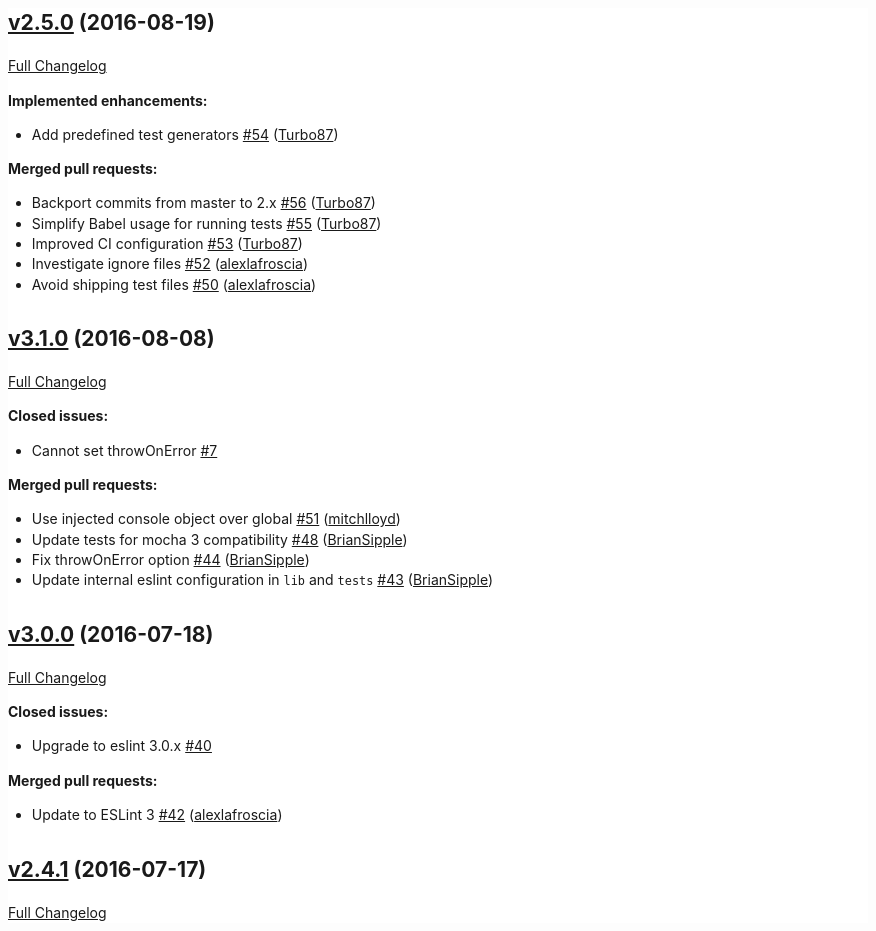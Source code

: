 ## [v2.5.0](https://github.com/ember-cli/broccoli-lint-eslint/tree/v2.5.0) (2016-08-19)
[Full Changelog](https://github.com/ember-cli/broccoli-lint-eslint/compare/v3.1.0...v2.5.0)

**Implemented enhancements:**

- Add predefined test generators [\#54](https://github.com/ember-cli/broccoli-lint-eslint/pull/54) ([Turbo87](https://github.com/Turbo87))

**Merged pull requests:**

- Backport commits from master to 2.x [\#56](https://github.com/ember-cli/broccoli-lint-eslint/pull/56) ([Turbo87](https://github.com/Turbo87))
- Simplify Babel usage for running tests [\#55](https://github.com/ember-cli/broccoli-lint-eslint/pull/55) ([Turbo87](https://github.com/Turbo87))
- Improved CI configuration [\#53](https://github.com/ember-cli/broccoli-lint-eslint/pull/53) ([Turbo87](https://github.com/Turbo87))
- Investigate ignore files [\#52](https://github.com/ember-cli/broccoli-lint-eslint/pull/52) ([alexlafroscia](https://github.com/alexlafroscia))
- Avoid shipping test files [\#50](https://github.com/ember-cli/broccoli-lint-eslint/pull/50) ([alexlafroscia](https://github.com/alexlafroscia))

## [v3.1.0](https://github.com/ember-cli/broccoli-lint-eslint/tree/v3.1.0) (2016-08-08)
[Full Changelog](https://github.com/ember-cli/broccoli-lint-eslint/compare/v3.0.0...v3.1.0)

**Closed issues:**

- Cannot set throwOnError [\#7](https://github.com/ember-cli/broccoli-lint-eslint/issues/7)

**Merged pull requests:**

- Use injected console object over global [\#51](https://github.com/ember-cli/broccoli-lint-eslint/pull/51) ([mitchlloyd](https://github.com/mitchlloyd))
- Update tests for mocha 3 compatibility [\#48](https://github.com/ember-cli/broccoli-lint-eslint/pull/48) ([BrianSipple](https://github.com/BrianSipple))
- Fix throwOnError option [\#44](https://github.com/ember-cli/broccoli-lint-eslint/pull/44) ([BrianSipple](https://github.com/BrianSipple))
- Update internal eslint configuration in `lib` and `tests` [\#43](https://github.com/ember-cli/broccoli-lint-eslint/pull/43) ([BrianSipple](https://github.com/BrianSipple))

## [v3.0.0](https://github.com/ember-cli/broccoli-lint-eslint/tree/v3.0.0) (2016-07-18)
[Full Changelog](https://github.com/ember-cli/broccoli-lint-eslint/compare/v2.4.1...v3.0.0)

**Closed issues:**

- Upgrade to eslint 3.0.x [\#40](https://github.com/ember-cli/broccoli-lint-eslint/issues/40)

**Merged pull requests:**

- Update to ESLint 3 [\#42](https://github.com/ember-cli/broccoli-lint-eslint/pull/42) ([alexlafroscia](https://github.com/alexlafroscia))

## [v2.4.1](https://github.com/ember-cli/broccoli-lint-eslint/tree/v2.4.1) (2016-07-17)
[Full Changelog](https://github.com/ember-cli/broccoli-lint-eslint/compare/v2.4.0...v2.4.1)
